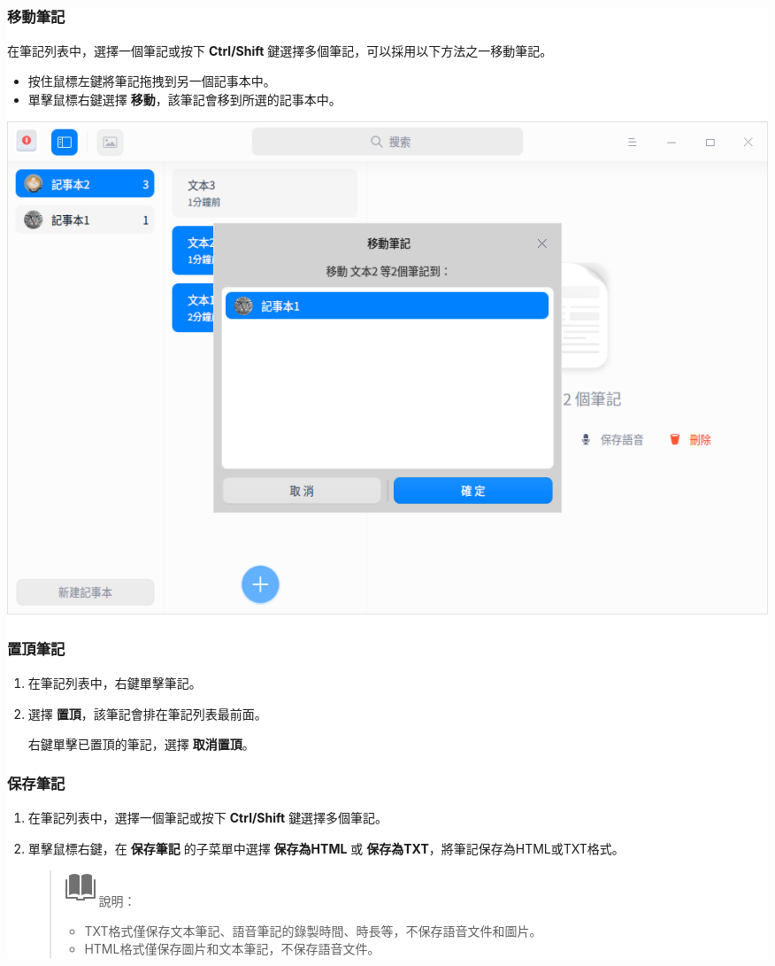 ### 移動筆記

在筆記列表中，選擇一個筆記或按下 **Ctrl/Shift** 鍵選擇多個筆記，可以採用以下方法之一移動筆記。
- 按住鼠標左鍵將筆記拖拽到另一個記事本中。
- 單擊鼠標右鍵選擇 **移動**，該筆記會移到所選的記事本中。

![move](fig/move.png)

### 置頂筆記

1. 在筆記列表中，右鍵單擊筆記。
2. 選擇 **置頂**，該筆記會排在筆記列表最前面。

   右鍵單擊已置頂的筆記，選擇 **取消置頂**。

### 保存筆記

1. 在筆記列表中，選擇一個筆記或按下 **Ctrl/Shift** 鍵選擇多個筆記。
2. 單擊鼠標右鍵，在 **保存筆記** 的子菜單中選擇 **保存為HTML** 或 **保存為TXT**，將筆記保存為HTML或TXT格式。

   >![notes](../common/notes.svg)說明：
   >- TXT格式僅保存文本筆記、語音筆記的錄製時間、時長等，不保存語音文件和圖片。
   >- HTML格式僅保存圖片和文本筆記，不保存語音文件。

